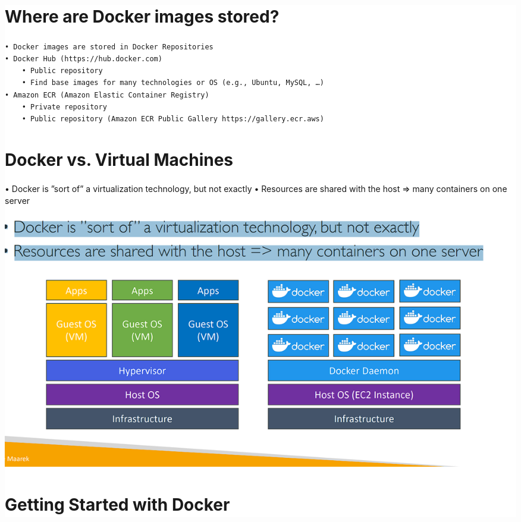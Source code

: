 # Where are Docker images stored?

```
• Docker images are stored in Docker Repositories
• Docker Hub (https://hub.docker.com)
    • Public repository
    • Find base images for many technologies or OS (e.g., Ubuntu, MySQL, …)
• Amazon ECR (Amazon Elastic Container Registry)
    • Private repository
    • Public repository (Amazon ECR Public Gallery https://gallery.ecr.aws)
```

# Docker vs. Virtual Machines

• Docker is ”sort of” a virtualization technology, but not exactly
• Resources are shared with the host => many containers on one server

![alt text]({672E4444-12A7-488E-BC12-DE21C2A0626C}.png)

# Getting Started with Docker
